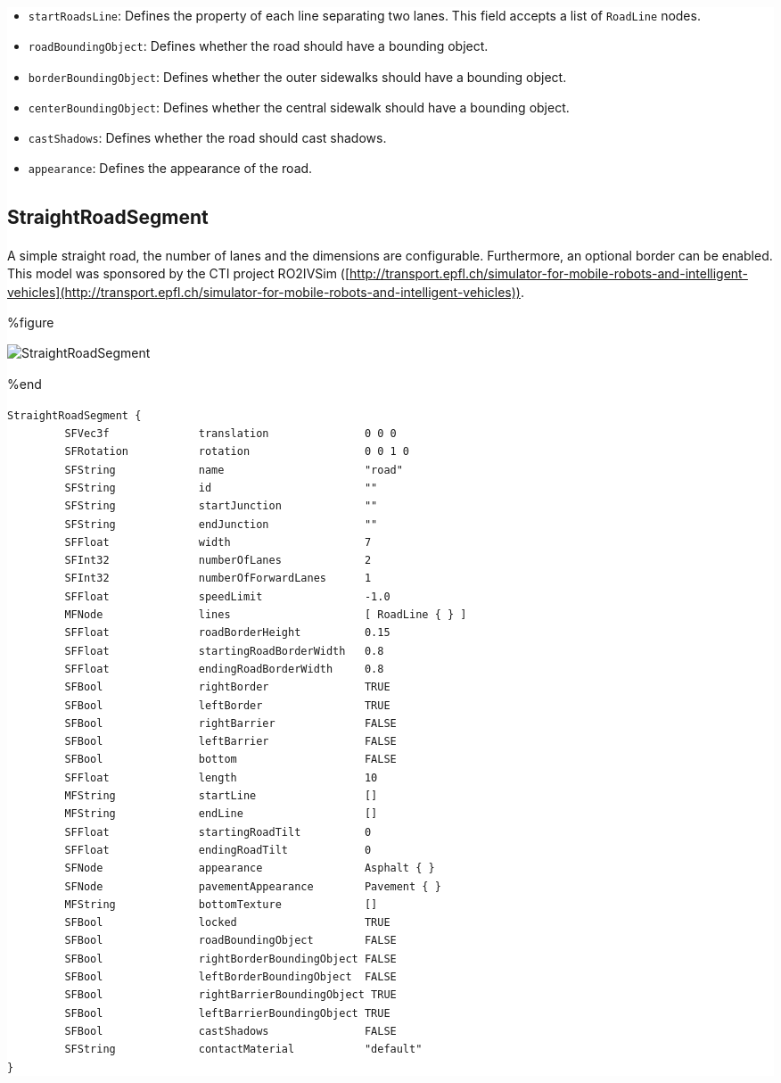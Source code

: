- `startRoadsLine`: Defines the property of each line separating two lanes. This field accepts a list of `RoadLine` nodes.

- `roadBoundingObject`: Defines whether the road should have a bounding object.

- `borderBoundingObject`: Defines whether the outer sidewalks should have a bounding object.

- `centerBoundingObject`: Defines whether the central sidewalk should have a bounding object.

- `castShadows`: Defines whether the road should cast shadows.

- `appearance`: Defines the appearance of the road.

## StraightRoadSegment

A simple straight road, the number of lanes and the dimensions are configurable.
Furthermore, an optional border can be enabled.
This model was sponsored by the CTI project RO2IVSim ([http://transport.epfl.ch/simulator-for-mobile-robots-and-intelligent-vehicles](http://transport.epfl.ch/simulator-for-mobile-robots-and-intelligent-vehicles)).

%figure

![StraightRoadSegment](images/objects/road/StraightRoadSegment/model.thumbnail.png)

%end

```
StraightRoadSegment {
         SFVec3f              translation               0 0 0
         SFRotation           rotation                  0 0 1 0
         SFString             name                      "road"
         SFString             id                        ""
         SFString             startJunction             ""
         SFString             endJunction               ""
         SFFloat              width                     7
         SFInt32              numberOfLanes             2
         SFInt32              numberOfForwardLanes      1
         SFFloat              speedLimit                -1.0
         MFNode               lines                     [ RoadLine { } ]
         SFFloat              roadBorderHeight          0.15
         SFFloat              startingRoadBorderWidth   0.8
         SFFloat              endingRoadBorderWidth     0.8
         SFBool               rightBorder               TRUE
         SFBool               leftBorder                TRUE
         SFBool               rightBarrier              FALSE
         SFBool               leftBarrier               FALSE
         SFBool               bottom                    FALSE
         SFFloat              length                    10
         MFString             startLine                 []
         MFString             endLine                   []
         SFFloat              startingRoadTilt          0
         SFFloat              endingRoadTilt            0
         SFNode               appearance                Asphalt { }
         SFNode               pavementAppearance        Pavement { }
         MFString             bottomTexture             []
         SFBool               locked                    TRUE
         SFBool               roadBoundingObject        FALSE
         SFBool               rightBorderBoundingObject FALSE
         SFBool               leftBorderBoundingObject  FALSE
         SFBool               rightBarrierBoundingObject TRUE
         SFBool               leftBarrierBoundingObject TRUE
         SFBool               castShadows               FALSE
         SFString             contactMaterial           "default"
}
```
